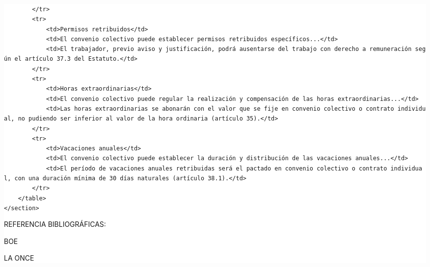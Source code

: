             </tr>
            <tr>
                <td>Permisos retribuidos</td>
                <td>El convenio colectivo puede establecer permisos retribuidos específicos...</td>
                <td>El trabajador, previo aviso y justificación, podrá ausentarse del trabajo con derecho a remuneración según el artículo 37.3 del Estatuto.</td>
            </tr>
            <tr>
                <td>Horas extraordinarias</td>
                <td>El convenio colectivo puede regular la realización y compensación de las horas extraordinarias...</td>
                <td>Las horas extraordinarias se abonarán con el valor que se fije en convenio colectivo o contrato individual, no pudiendo ser inferior al valor de la hora ordinaria (artículo 35).</td>
            </tr>
            <tr>
                <td>Vacaciones anuales</td>
                <td>El convenio colectivo puede establecer la duración y distribución de las vacaciones anuales...</td>
                <td>El período de vacaciones anuales retribuidas será el pactado en convenio colectivo o contrato individual, con una duración mínima de 30 días naturales (artículo 38.1).</td>
            </tr>
        </table>
    </section>
<P> REFERENCIA BIBLIOGRÁFICAS: </P> 
<P> BOE </P>
<P> LA ONCE </P>
   
</body>
